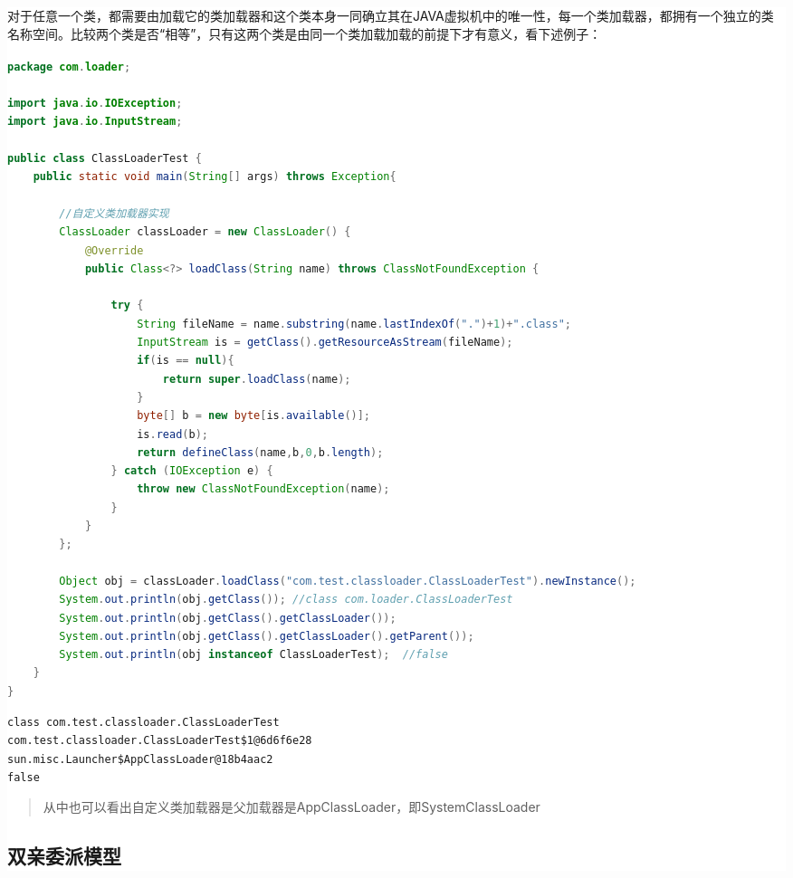 ​	对于任意一个类，都需要由加载它的类加载器和这个类本身一同确立其在JAVA虚拟机中的唯一性，每一个类加载器，都拥有一个独立的类名称空间。比较两个类是否“相等”，只有这两个类是由同一个类加载加载的前提下才有意义，看下述例子：

```java
package com.loader;

import java.io.IOException;
import java.io.InputStream;

public class ClassLoaderTest {
    public static void main(String[] args) throws Exception{

        //自定义类加载器实现
        ClassLoader classLoader = new ClassLoader() {
            @Override
            public Class<?> loadClass(String name) throws ClassNotFoundException {

                try {
                    String fileName = name.substring(name.lastIndexOf(".")+1)+".class";
                    InputStream is = getClass().getResourceAsStream(fileName);
                    if(is == null){
                        return super.loadClass(name);
                    }
                    byte[] b = new byte[is.available()];
                    is.read(b);
                    return defineClass(name,b,0,b.length);
                } catch (IOException e) {
                    throw new ClassNotFoundException(name);
                }
            }
        };

        Object obj = classLoader.loadClass("com.test.classloader.ClassLoaderTest").newInstance();
        System.out.println(obj.getClass()); //class com.loader.ClassLoaderTest
        System.out.println(obj.getClass().getClassLoader());
        System.out.println(obj.getClass().getClassLoader().getParent());
        System.out.println(obj instanceof ClassLoaderTest);  //false
    }
}

```

```txt
class com.test.classloader.ClassLoaderTest
com.test.classloader.ClassLoaderTest$1@6d6f6e28
sun.misc.Launcher$AppClassLoader@18b4aac2
false
```

> 从中也可以看出自定义类加载器是父加载器是AppClassLoader，即SystemClassLoader



## 双亲委派模型
